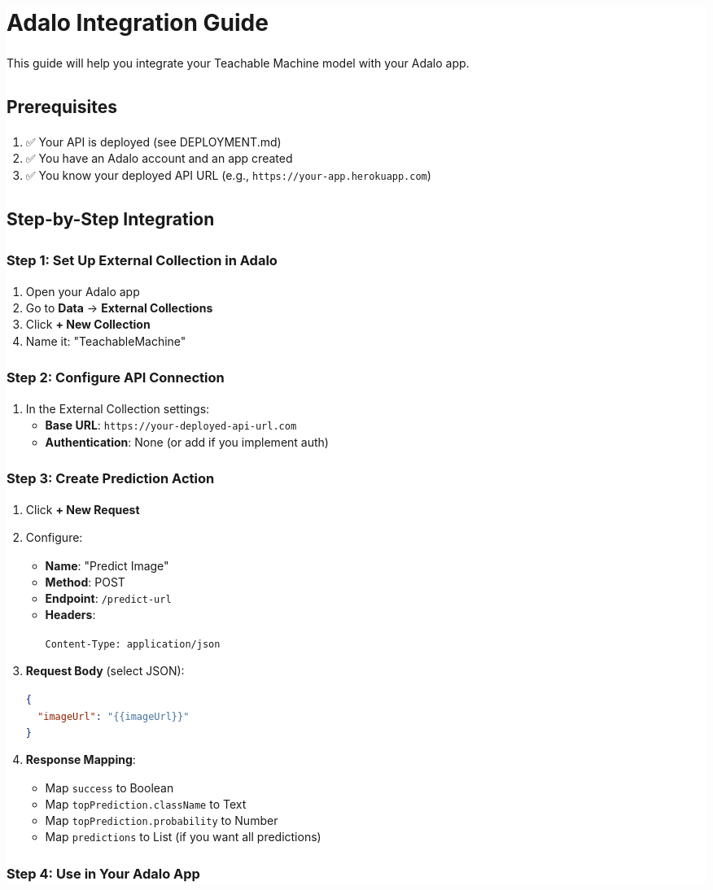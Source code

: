 # Adalo Integration Guide

This guide will help you integrate your Teachable Machine model with your Adalo app.

## Prerequisites

1. ✅ Your API is deployed (see DEPLOYMENT.md)
2. ✅ You have an Adalo account and an app created
3. ✅ You know your deployed API URL (e.g., `https://your-app.herokuapp.com`)

## Step-by-Step Integration

### Step 1: Set Up External Collection in Adalo

1. Open your Adalo app
2. Go to **Data** → **External Collections**
3. Click **+ New Collection**
4. Name it: "TeachableMachine"

### Step 2: Configure API Connection

1. In the External Collection settings:
   - **Base URL**: `https://your-deployed-api-url.com`
   - **Authentication**: None (or add if you implement auth)

### Step 3: Create Prediction Action

1. Click **+ New Request**
2. Configure:
   - **Name**: "Predict Image"
   - **Method**: POST
   - **Endpoint**: `/predict-url`
   - **Headers**:
     ```
     Content-Type: application/json
     ```

3. **Request Body** (select JSON):
   ```json
   {
     "imageUrl": "{{imageUrl}}"
   }
   ```

4. **Response Mapping**:
   - Map `success` to Boolean
   - Map `topPrediction.className` to Text
   - Map `topPrediction.probability` to Number
   - Map `predictions` to List (if you want all predictions)

### Step 4: Use in Your Adalo App
